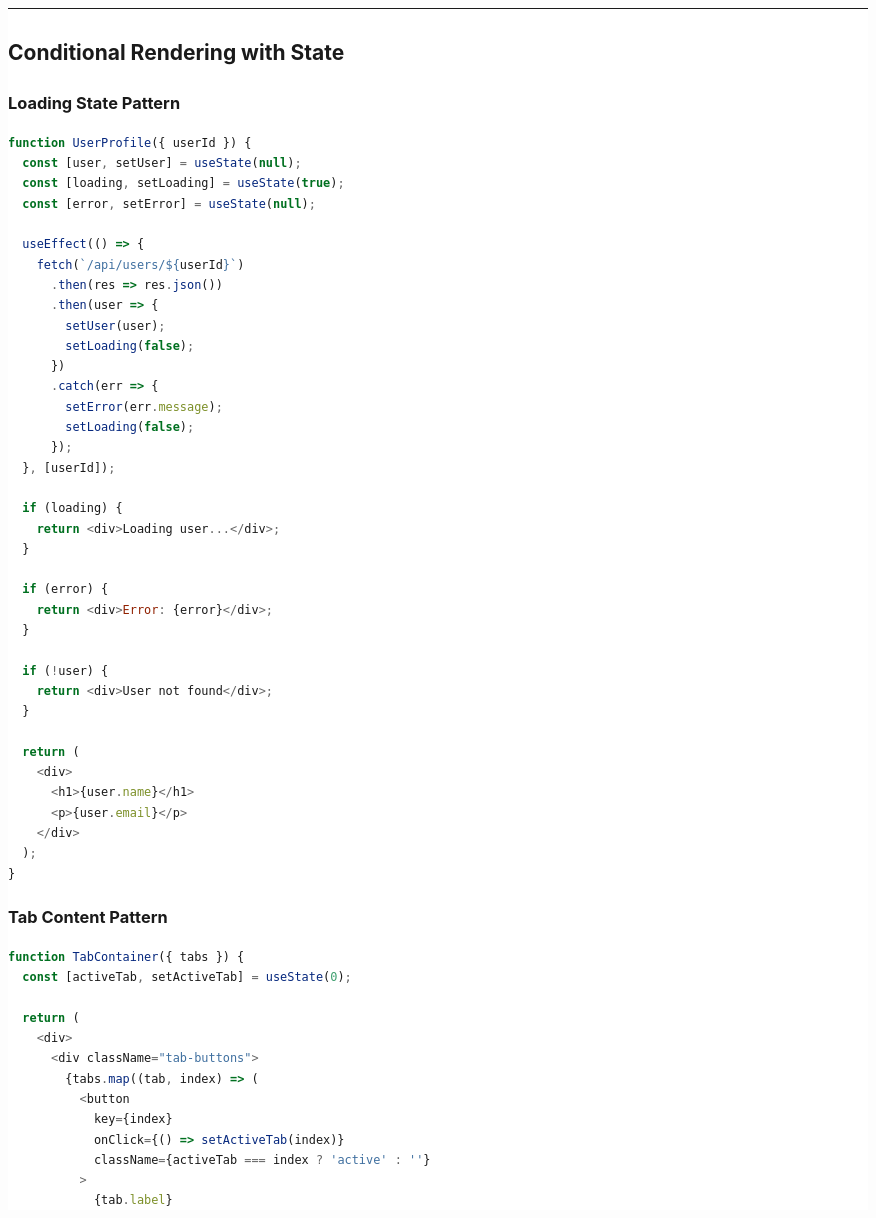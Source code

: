 ```javascript
```

---

## Conditional Rendering with State

### Loading State Pattern

```javascript
function UserProfile({ userId }) {
  const [user, setUser] = useState(null);
  const [loading, setLoading] = useState(true);
  const [error, setError] = useState(null);
  
  useEffect(() => {
    fetch(`/api/users/${userId}`)
      .then(res => res.json())
      .then(user => {
        setUser(user);
        setLoading(false);
      })
      .catch(err => {
        setError(err.message);
        setLoading(false);
      });
  }, [userId]);
  
  if (loading) {
    return <div>Loading user...</div>;
  }
  
  if (error) {
    return <div>Error: {error}</div>;
  }
  
  if (!user) {
    return <div>User not found</div>;
  }
  
  return (
    <div>
      <h1>{user.name}</h1>
      <p>{user.email}</p>
    </div>
  );
}
```

### Tab Content Pattern

```javascript
function TabContainer({ tabs }) {
  const [activeTab, setActiveTab] = useState(0);
  
  return (
    <div>
      <div className="tab-buttons">
        {tabs.map((tab, index) => (
          <button
            key={index}
            onClick={() => setActiveTab(index)}
            className={activeTab === index ? 'active' : ''}
          >
            {tab.label}
```